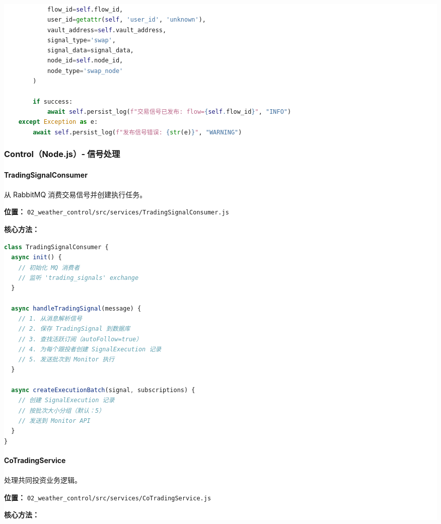 ```python
            flow_id=self.flow_id,
            user_id=getattr(self, 'user_id', 'unknown'),
            vault_address=self.vault_address,
            signal_type='swap',
            signal_data=signal_data,
            node_id=self.node_id,
            node_type='swap_node'
        )
        
        if success:
            await self.persist_log(f"交易信号已发布: flow={self.flow_id}", "INFO")
    except Exception as e:
        await self.persist_log(f"发布信号错误: {str(e)}", "WARNING")
```

### Control（Node.js）- 信号处理

#### TradingSignalConsumer
从 RabbitMQ 消费交易信号并创建执行任务。

**位置：** `02_weather_control/src/services/TradingSignalConsumer.js`

**核心方法：**

```javascript
class TradingSignalConsumer {
  async init() {
    // 初始化 MQ 消费者
    // 监听 'trading_signals' exchange
  }
  
  async handleTradingSignal(message) {
    // 1. 从消息解析信号
    // 2. 保存 TradingSignal 到数据库
    // 3. 查找活跃订阅（autoFollow=true）
    // 4. 为每个跟投者创建 SignalExecution 记录
    // 5. 发送批次到 Monitor 执行
  }
  
  async createExecutionBatch(signal, subscriptions) {
    // 创建 SignalExecution 记录
    // 按批次大小分组（默认：5）
    // 发送到 Monitor API
  }
}
```

#### CoTradingService
处理共同投资业务逻辑。

**位置：** `02_weather_control/src/services/CoTradingService.js`

**核心方法：**
